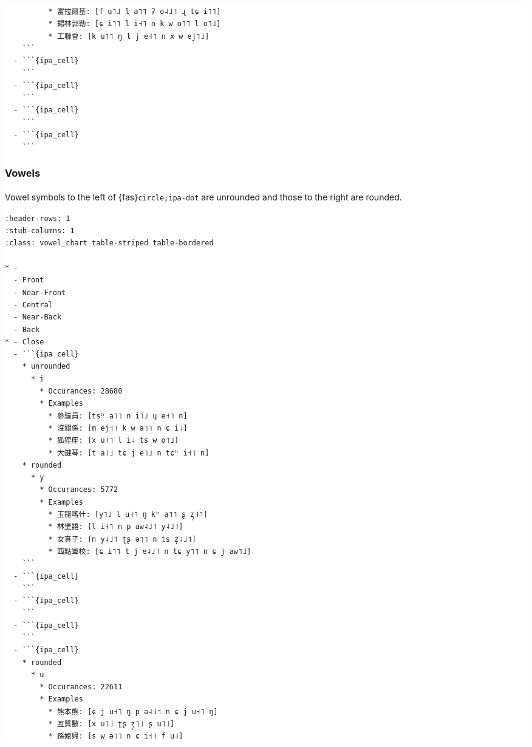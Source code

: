 ``````{list-table}
          * 富拉爾基: [f u˥˩ l a˥˥ ʔ o˨˩˦ ɻ tɕ i˥˥]
          * 錫林郭勒: [ɕ i˥˥ l i˧˥ n k w o˥˥ l o˥˩]
          * 工聯會: [k u˥˥ ŋ l j e˧˥ n x w ej˥˩]
    ```
  - ```{ipa_cell}
    ```
  - ```{ipa_cell}
    ```
  - ```{ipa_cell}
    ```
  - ```{ipa_cell}
    ```
``````


### Vowels

Vowel symbols to the left of {fas}`circle;ipa-dot` are unrounded and those to the right are rounded.

``````{list-table}
:header-rows: 1
:stub-columns: 1
:class: vowel_chart table-striped table-bordered

* -
  - Front
  - Near-Front
  - Central
  - Near-Back
  - Back
* - Close
  - ```{ipa_cell}
    * unrounded
      * i
        * Occurances: 28680
        * Examples
          * 參議員: [tsʰ a˥˥ n i˥˩ ɥ e˧˥ n]
          * 沒關係: [m ej˧˥ k w a˥˥ n ɕ i˨]
          * 狐狸座: [x u˧˥ l i˨ ts w o˥˩]
          * 大鍵琴: [t a˥˩ tɕ j e˥˩ n tɕʰ i˧˥ n]
    * rounded
      * y
        * Occurances: 5772
        * Examples
          * 玉龍喀什: [y˥˩ l u˧˥ ŋ kʰ a˥˥ ʂ ʐ̩˧˥]
          * 林堡語: [l i˧˥ n p aw˨˩˦ y˨˩˦]
          * 女真子: [n y˨˩˦ ʈʂ ə˥˥ n ts z̩˨˩˦]
          * 西點軍校: [ɕ i˥˥ t j e˨˩˦ n tɕ y˥˥ n ɕ j aw˥˩]
    ```
  - ```{ipa_cell}
    ```
  - ```{ipa_cell}
    ```
  - ```{ipa_cell}
    ```
  - ```{ipa_cell}
    * rounded
      * u
        * Occurances: 22611
        * Examples
          * 熊本熊: [ɕ j u˧˥ ŋ p ə˨˩˦ n ɕ j u˧˥ ŋ]
          * 互質數: [x u˥˩ ʈʂ ʐ̩˥˩ ʂ u˥˩]
          * 孫媳婦: [s w ə˥˥ n ɕ i˧˥ f u˨]
``````